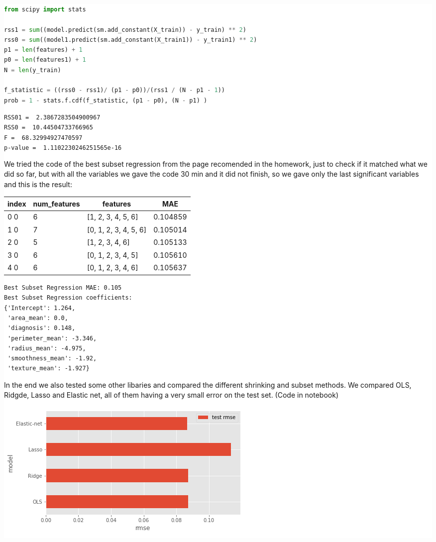 ```python
from scipy import stats

rss1 = sum((model.predict(sm.add_constant(X_train)) - y_train) ** 2)
rss0 = sum((model1.predict(sm.add_constant(X_train1)) - y_train1) ** 2)
p1 = len(features) + 1
p0 = len(features1) + 1
N = len(y_train)

f_statistic = ((rss0 - rss1)/ (p1 - p0))/(rss1 / (N - p1 - 1))
prob = 1 - stats.f.cdf(f_statistic, (p1 - p0), (N - p1) )
```

```
RSS01 =  2.3867283504900967
RSS0 =  10.44504733766965
F =  68.32994927470597
p-value =  1.1102230246251565e-16
```

We tried the code of the best subset regression from the page recomended in the homework, just to check if it matched what we did so far, but with all the variables we gave the code 30 min and it did not finish, so we gave only the last significant variables and this is the result:

|index |num_features   |            features   |    MAE|
|------|----------------|----------------------|-----------|
|0      0  |          6 |    [1, 2, 3, 4, 5, 6] | 0.104859|
|1      0 |           7 | [0, 1, 2, 3, 4, 5, 6] | 0.105014|
|2      0  |          5 |       [1, 2, 3, 4, 6] | 0.105133|
|3      0  |          6  |   [0, 1, 2, 3, 4, 5] | 0.105610|
|4      0   |         6  |   [0, 1, 2, 3, 4, 6]|  0.105637|

```
Best Subset Regression MAE: 0.105
Best Subset Regression coefficients:
{'Intercept': 1.264,
 'area_mean': 0.0,
 'diagnosis': 0.148,
 'perimeter_mean': -3.346,
 'radius_mean': -4.975,
 'smoothness_mean': -1.92,
 'texture_mean': -1.927}
 ```

In the end we also tested some other libaries and compared the different shrinking and subset methods. We compared OLS, Ridgde, Lasso and Elastic net, all of them having a very small error on the test set. (Code in notebook)

![alt text](https://github.com/mayraberrones94/Aprendizaje/blob/main/Images/rmse.png)
